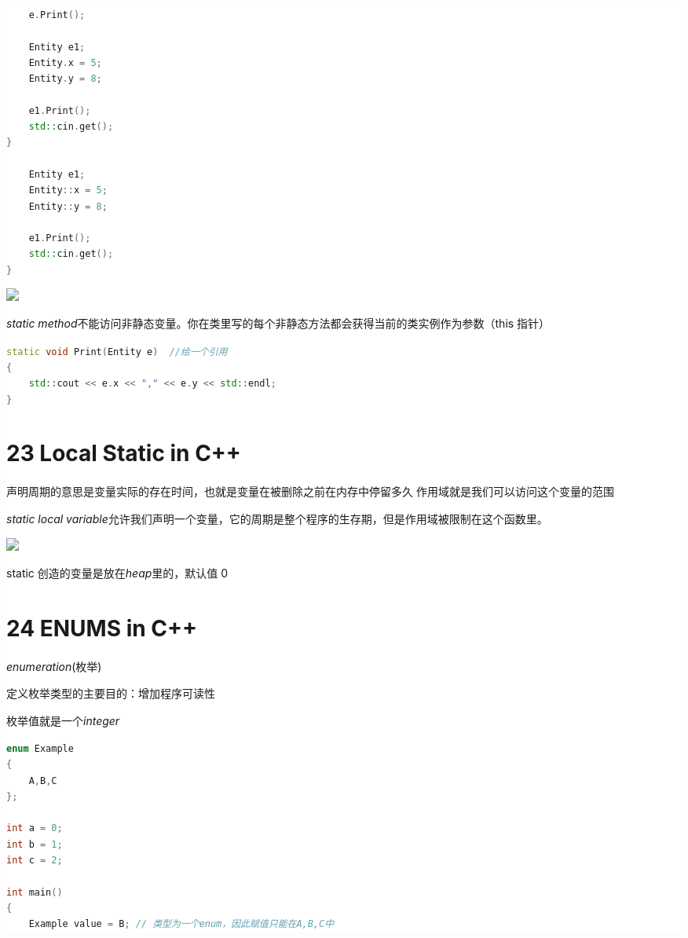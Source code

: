 ```cpp
	e.Print();

	Entity e1;
	Entity.x = 5;
	Entity.y = 8;

	e1.Print();
	std::cin.get();
}

	Entity e1;
	Entity::x = 5;
	Entity::y = 8;

	e1.Print();
	std::cin.get();
}
```

![](https://cnchu-1310638968.cos.ap-nanjing.myqcloud.com/2023_2/pic/202311080152657.png)

*static method*不能访问非静态变量。你在类里写的每个非静态方法都会获得当前的类实例作为参数（this 指针）

```cpp
static void Print(Entity e)  //给一个引用
{
	std::cout << e.x << "," << e.y << std::endl;
}
```



# 23 Local Static in C++



声明周期的意思是变量实际的存在时间，也就是变量在被删除之前在内存中停留多久
作用域就是我们可以访问这个变量的范围

*static local variable*允许我们声明一个变量，它的周期是整个程序的生存期，但是作用域被限制在这个函数里。

![](https://cnchu-1310638968.cos.ap-nanjing.myqcloud.com/2023_2/pic/202311080152658.png)

static 创造的变量是放在*heap*里的，默认值 0

# 24 ENUMS in C++

_enumeration_(枚举)

定义枚举类型的主要目的：增加程序可读性

枚举值就是一个*integer*

```cpp
enum Example
{
	A,B,C
};

int a = 0;
int b = 1;
int c = 2;

int main()
{
	Example value = B; // 类型为一个enum，因此赋值只能在A,B,C中

```